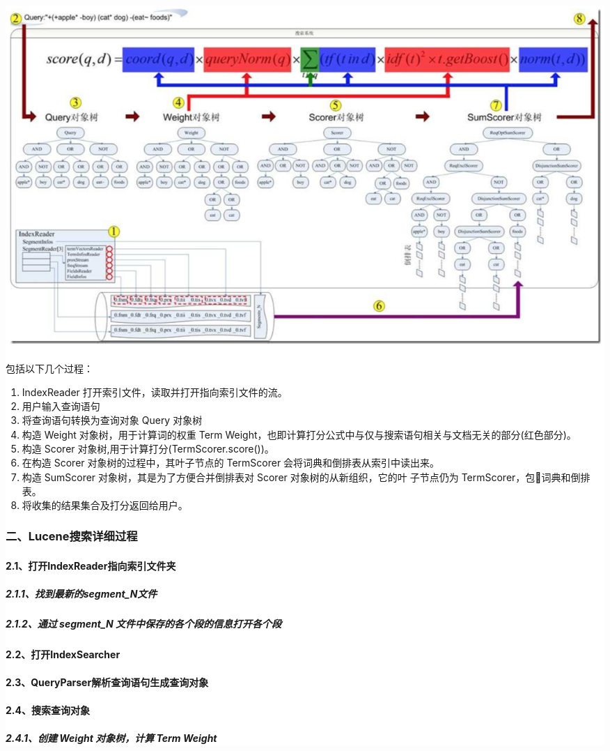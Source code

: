 ![](/img/notes/search/lucenePrincipleAndCodeAnalysis/search_score.png)

包括以下几个过程：

1.  IndexReader 打开索引文件，读取并打开指向索引文件的流。
2.  用户输入查询语句
3.  将查询语句转换为查询对象 Query 对象树
4.  构造 Weight 对象树，用于计算词的权重 Term Weight，也即计算打分公式中与仅与搜索语句相关与文档无关的部分(红色部分)。
5.  构造 Scorer 对象树,用于计算打分(TermScorer.score())。
6.  在构造 Scorer 对象树的过程中，其叶子节点的 TermScorer 会将词典和倒排表从索引中读出来。
7.  构造 SumScorer 对象树，其是为了方便合并倒排表对 Scorer 对象树的从新组织，它的叶 子节点仍为 TermScorer，包􏰀词典和倒排表。
8.  将收集的结果集合及打分返回给用户。

### 二、Lucene搜索详细过程

#### 2.1、打开IndexReader指向索引文件夹

##### 2.1.1、找到最新的segment_N文件

##### 2.1.2、通过 segment_N 文件中保存的各个段的信息打开各个段

#### 2.2、打开IndexSearcher

#### 2.3、QueryParser解析查询语句生成查询对象

#### 2.4、搜索查询对象

##### 2.4.1、创建 Weight 对象树，计算 Term Weight
